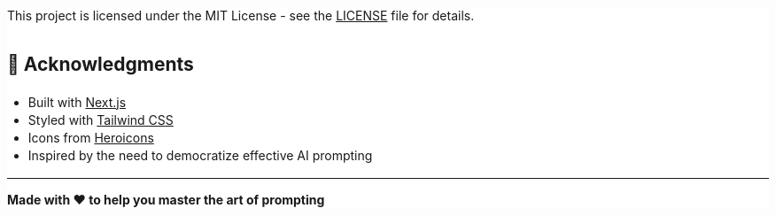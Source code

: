 This project is licensed under the MIT License - see the [LICENSE](LICENSE) file for details.

## 🙏 Acknowledgments

- Built with [Next.js](https://nextjs.org/)
- Styled with [Tailwind CSS](https://tailwindcss.com/)
- Icons from [Heroicons](https://heroicons.com/)
- Inspired by the need to democratize effective AI prompting

---

**Made with ❤️ to help you master the art of prompting**
